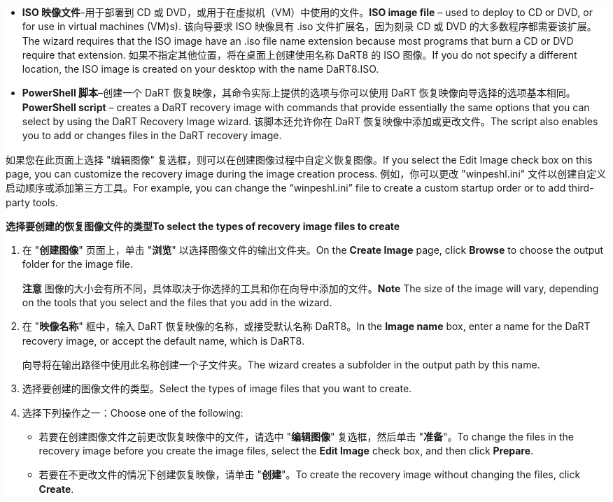 -   <span data-ttu-id="485d7-224">**ISO 映像文件**-用于部署到 CD 或 DVD，或用于在虚拟机（VM）中使用的文件。</span><span class="sxs-lookup"><span data-stu-id="485d7-224">**ISO image file** – used to deploy to CD or DVD, or for use in virtual machines (VM)s).</span></span> <span data-ttu-id="485d7-225">该向导要求 ISO 映像具有 .iso 文件扩展名，因为刻录 CD 或 DVD 的大多数程序都需要该扩展。</span><span class="sxs-lookup"><span data-stu-id="485d7-225">The wizard requires that the ISO image have an .iso file name extension because most programs that burn a CD or DVD require that extension.</span></span> <span data-ttu-id="485d7-226">如果不指定其他位置，将在桌面上创建使用名称 DaRT8 的 ISO 图像。</span><span class="sxs-lookup"><span data-stu-id="485d7-226">If you do not specify a different location, the ISO image is created on your desktop with the name DaRT8.ISO.</span></span>

-   <span data-ttu-id="485d7-227">**PowerShell 脚本**–创建一个 DaRT 恢复映像，其命令实际上提供的选项与你可以使用 DaRT 恢复映像向导选择的选项基本相同。</span><span class="sxs-lookup"><span data-stu-id="485d7-227">**PowerShell script** – creates a DaRT recovery image with commands that provide essentially the same options that you can select by using the DaRT Recovery Image wizard.</span></span> <span data-ttu-id="485d7-228">该脚本还允许你在 DaRT 恢复映像中添加或更改文件。</span><span class="sxs-lookup"><span data-stu-id="485d7-228">The script also enables you to add or changes files in the DaRT recovery image.</span></span>

<span data-ttu-id="485d7-229">如果您在此页面上选择 "编辑图像" 复选框，则可以在创建图像过程中自定义恢复图像。</span><span class="sxs-lookup"><span data-stu-id="485d7-229">If you select the Edit Image check box on this page, you can customize the recovery image during the image creation process.</span></span> <span data-ttu-id="485d7-230">例如，你可以更改 "winpeshl.ini" 文件以创建自定义启动顺序或添加第三方工具。</span><span class="sxs-lookup"><span data-stu-id="485d7-230">For example, you can change the “winpeshl.ini” file to create a custom startup order or to add third-party tools.</span></span>

**<span data-ttu-id="485d7-231">选择要创建的恢复图像文件的类型</span><span class="sxs-lookup"><span data-stu-id="485d7-231">To select the types of recovery image files to create</span></span>**

1.  <span data-ttu-id="485d7-232">在 "**创建图像**" 页面上，单击 "**浏览**" 以选择图像文件的输出文件夹。</span><span class="sxs-lookup"><span data-stu-id="485d7-232">On the **Create Image** page, click **Browse** to choose the output folder for the image file.</span></span>

    <span data-ttu-id="485d7-233">**注意** 图像的大小会有所不同，具体取决于你选择的工具和你在向导中添加的文件。</span><span class="sxs-lookup"><span data-stu-id="485d7-233">**Note** The size of the image will vary, depending on the tools that you select and the files that you add in the wizard.</span></span>

     

2.  <span data-ttu-id="485d7-234">在 "**映像名称**" 框中，输入 DaRT 恢复映像的名称，或接受默认名称 DaRT8。</span><span class="sxs-lookup"><span data-stu-id="485d7-234">In the **Image name** box, enter a name for the DaRT recovery image, or accept the default name, which is DaRT8.</span></span>

    <span data-ttu-id="485d7-235">向导将在输出路径中使用此名称创建一个子文件夹。</span><span class="sxs-lookup"><span data-stu-id="485d7-235">The wizard creates a subfolder in the output path by this name.</span></span>

3.  <span data-ttu-id="485d7-236">选择要创建的图像文件的类型。</span><span class="sxs-lookup"><span data-stu-id="485d7-236">Select the types of image files that you want to create.</span></span>

4.  <span data-ttu-id="485d7-237">选择下列操作之一：</span><span class="sxs-lookup"><span data-stu-id="485d7-237">Choose one of the following:</span></span>

    -   <span data-ttu-id="485d7-238">若要在创建图像文件之前更改恢复映像中的文件，请选中 "**编辑图像**" 复选框，然后单击 "**准备**"。</span><span class="sxs-lookup"><span data-stu-id="485d7-238">To change the files in the recovery image before you create the image files, select the **Edit Image** check box, and then click **Prepare**.</span></span>

    -   <span data-ttu-id="485d7-239">若要在不更改文件的情况下创建恢复映像，请单击 "**创建**"。</span><span class="sxs-lookup"><span data-stu-id="485d7-239">To create the recovery image without changing the files, click **Create**.</span></span>
